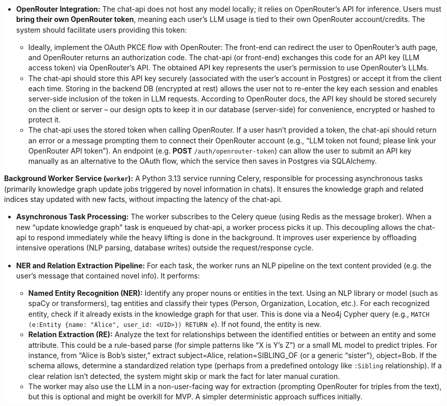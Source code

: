 - **OpenRouter Integration:** The chat-api does not host any model locally; it
  relies on OpenRouter’s API for inference. Users must **bring their own
  OpenRouter token**, meaning each user’s LLM usage is tied to their own
  OpenRouter account/credits. The system should facilitate users providing this
  token:

  - Ideally, implement the OAuth PKCE flow with OpenRouter: The front-end can
    redirect the user to OpenRouter’s auth page, and OpenRouter returns an
    authorization code. The chat-api (or front-end) exchanges this code for an
    API key (LLM access token) via OpenRouter’s API. The obtained API key
    represents the user’s permission to use OpenRouter’s LLMs.
  - The chat-api should store this API key securely (associated with the user’s
    account in Postgres) or accept it from the client each time. Storing in the
    backend DB (encrypted at rest) allows the user not to re-enter the key each
    session and enables server-side inclusion of the token in LLM requests.
    According to OpenRouter docs, the API key should be stored securely on the
    client or server – our design opts to keep it in our database (server-side)
    for convenience, encrypted or hashed to protect it.
  - The chat-api uses the stored token when calling OpenRouter. If a user hasn’t
    provided a token, the chat-api should return an error or a message prompting
    them to connect their OpenRouter account (e.g., “LLM token not found; please
    link your OpenRouter API token”). An endpoint (e.g. **POST**
    `/auth/openrouter-token`) can allow the user to submit an API key manually
    as an alternative to the OAuth flow, which the service then saves in
    Postgres via SQLAlchemy.

**Background Worker Service (`worker`):** A Python 3.13 service running Celery,
responsible for processing asynchronous tasks (primarily knowledge graph update
jobs triggered by novel information in chats). It ensures the knowledge graph
and related indices stay updated with new facts, without impacting the latency
of the chat-api.

- **Asynchronous Task Processing:** The worker subscribes to the Celery queue
  (using Redis as the message broker). When a new “update knowledge graph” task
  is enqueued by chat-api, a worker process picks it up. This decoupling allows
  the chat-api to respond immediately while the heavy lifting is done in the
  background. It improves user experience by offloading intensive operations
  (NLP parsing, database writes) outside the request/response cycle.

- **NER and Relation Extraction Pipeline:** For each task, the worker runs an
  NLP pipeline on the text content provided (e.g. the user’s message that
  contained novel info). It performs:

  - **Named Entity Recognition (NER):** Identify any proper nouns or entities in
    the text. Using an NLP library or model (such as spaCy or transformers), tag
    entities and classify their types (Person, Organization, Location, etc.).
    For each recognized entity, check if it already exists in the knowledge
    graph for that user. This is done via a Neo4j Cypher query (e.g.,
    `MATCH (e:Entity {name: "Alice", user_id: <UID>}) RETURN e`). If not found,
    the entity is new.
  - **Relation Extraction (RE):** Analyze the text for relationships between the
    identified entities or between an entity and some attribute. This could be a
    rule-based parse (for simple patterns like “X is Y’s Z”) or a small ML model
    to predict triples. For instance, from “Alice is Bob’s sister,” extract
    subject=Alice, relation=SIBLING_OF (or a generic “sister”), object=Bob. If
    the schema allows, determine a standardized relation type (perhaps from a
    predefined ontology like `:Sibling` relationship). If a clear relation isn’t
    detected, the system might skip or mark the fact for later manual curation.
  - The worker may also use the LLM in a non-user-facing way for extraction
    (prompting OpenRouter for triples from the text), but this is optional and
    might be overkill for MVP. A simpler deterministic approach suffices
    initially.
